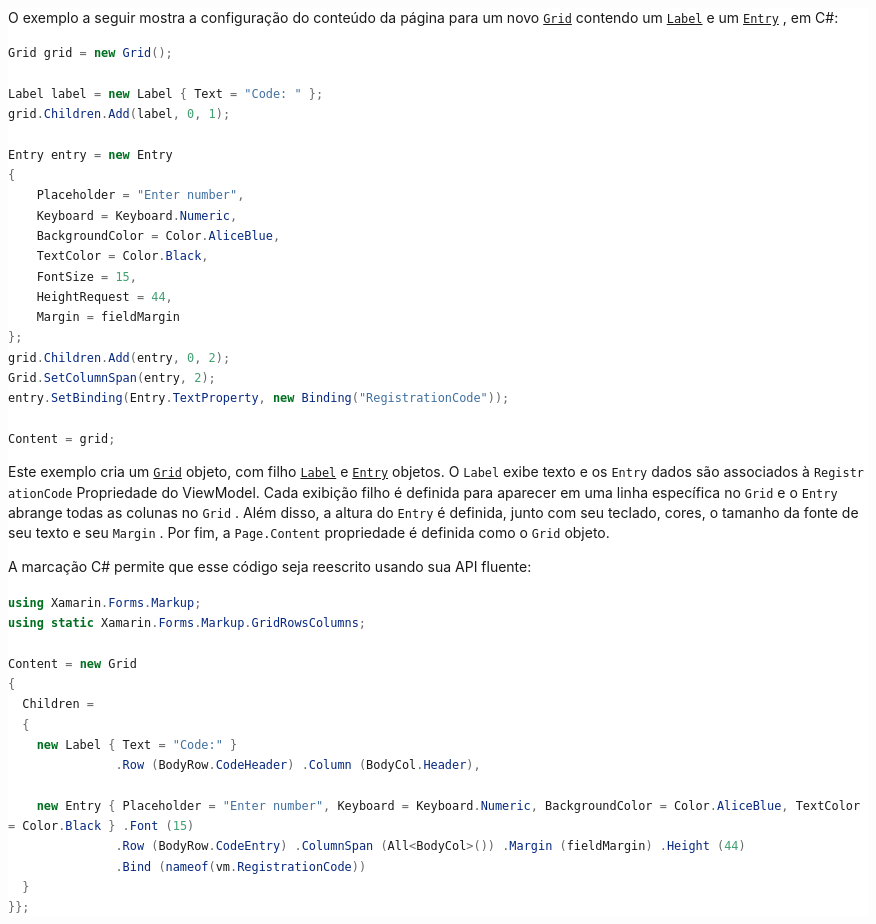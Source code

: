 O exemplo a seguir mostra a configuração do conteúdo da página para um novo [`Grid`](xref:Xamarin.Forms.Grid) contendo um [`Label`](xref:Xamarin.Forms.Label) e um [`Entry`](xref:Xamarin.Forms.Entry) , em C#:

```csharp
Grid grid = new Grid();

Label label = new Label { Text = "Code: " };
grid.Children.Add(label, 0, 1);

Entry entry = new Entry
{
    Placeholder = "Enter number",
    Keyboard = Keyboard.Numeric,
    BackgroundColor = Color.AliceBlue,
    TextColor = Color.Black,
    FontSize = 15,
    HeightRequest = 44,
    Margin = fieldMargin
};
grid.Children.Add(entry, 0, 2);
Grid.SetColumnSpan(entry, 2);
entry.SetBinding(Entry.TextProperty, new Binding("RegistrationCode"));

Content = grid;
```

Este exemplo cria um [`Grid`](xref:Xamarin.Forms.Grid) objeto, com filho [`Label`](xref:Xamarin.Forms.Label) e [`Entry`](xref:Xamarin.Forms.Entry) objetos. O `Label` exibe texto e os `Entry` dados são associados à `RegistrationCode` Propriedade do ViewModel. Cada exibição filho é definida para aparecer em uma linha específica no `Grid` e o `Entry` abrange todas as colunas no `Grid` . Além disso, a altura do `Entry` é definida, junto com seu teclado, cores, o tamanho da fonte de seu texto e seu `Margin` . Por fim, a `Page.Content` propriedade é definida como o `Grid` objeto.

A marcação C# permite que esse código seja reescrito usando sua API fluente:

```csharp
using Xamarin.Forms.Markup;
using static Xamarin.Forms.Markup.GridRowsColumns;

Content = new Grid
{
  Children =
  {
    new Label { Text = "Code:" }
               .Row (BodyRow.CodeHeader) .Column (BodyCol.Header),

    new Entry { Placeholder = "Enter number", Keyboard = Keyboard.Numeric, BackgroundColor = Color.AliceBlue, TextColor = Color.Black } .Font (15)
               .Row (BodyRow.CodeEntry) .ColumnSpan (All<BodyCol>()) .Margin (fieldMargin) .Height (44)
               .Bind (nameof(vm.RegistrationCode))
  }
}};
```
